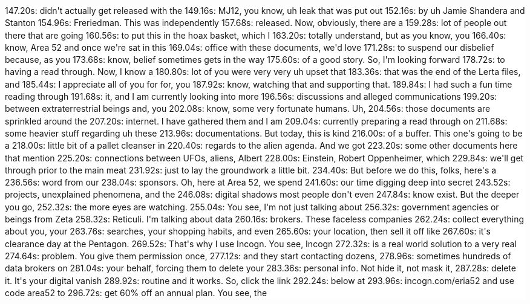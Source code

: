 147.20s: didn't actually get released with the
149.16s: MJ12, you know, uh leak that was put out
152.16s: by uh Jamie Shandera and Stanton
154.96s: Freriedman. This was independently
157.68s: released. Now, obviously, there are a
159.28s: lot of people out there that are going
160.56s: to put this in the hoax basket, which I
163.20s: totally understand, but as you know, you
166.40s: know, Area 52 and once we're sat in this
169.04s: office with these documents, we'd love
171.28s: to suspend our disbelief because, as you
173.68s: know, belief sometimes gets in the way
175.60s: of a good story. So, I'm looking forward
178.72s: to having a read through. Now, I know a
180.80s: lot of you were very very uh upset that
183.36s: that was the end of the Lerta files, and
185.44s: I appreciate all of you for for, you
187.92s: know, watching that and supporting that.
189.84s: I had such a fun time reading through
191.68s: it, and I am currently looking into more
196.56s: discussions and alleged communications
199.20s: between extraterrestrial beings and, you
202.08s: know, some very fortunate humans. Uh,
204.56s: those documents are sprinkled around the
207.20s: internet. I have gathered them and I am
209.04s: currently preparing a read through on
211.68s: some heavier stuff regarding uh these
213.96s: documentations. But today, this is kind
216.00s: of a buffer. This one's going to be a
218.00s: little bit of a pallet cleanser in
220.40s: regards to the alien agenda. And we got
223.20s: some other documents here that mention
225.20s: connections between UFOs, aliens, Albert
228.00s: Einstein, Robert Oppenheimer, which
229.84s: we'll get through prior to the main meat
231.92s: just to lay the groundwork a little bit.
234.40s: But before we do this, folks, here's a
236.56s: word from our
238.04s: sponsors. Oh, here at Area 52, we spend
241.60s: our time digging deep into secret
243.52s: projects, unexplained phenomena, and the
246.08s: digital shadows most people don't even
247.84s: know exist. But the deeper you go,
252.32s: the more eyes are watching.
255.04s: You see, I'm not just talking about
256.32s: government agencies or beings from Zeta
258.32s: Reticuli. I'm talking about data
260.16s: brokers. These faceless companies
262.24s: collect everything about you, your
263.76s: searches, your shopping habits, and even
265.60s: your location, then sell it off like
267.60s: it's clearance day at the Pentagon.
269.52s: That's why I use Incogn. You see, Incogn
272.32s: is a real world solution to a very real
274.64s: problem. You give them permission once,
277.12s: and they start contacting dozens,
278.96s: sometimes hundreds of data brokers on
281.04s: your behalf, forcing them to delete your
283.36s: personal info. Not hide it, not mask it,
287.28s: delete it. It's your digital vanish
289.92s: routine and it works. So, click the link
292.24s: below at
293.96s: incogn.com/eria52 and use code area52 to
296.72s: get 60% off an annual plan. You see, the
